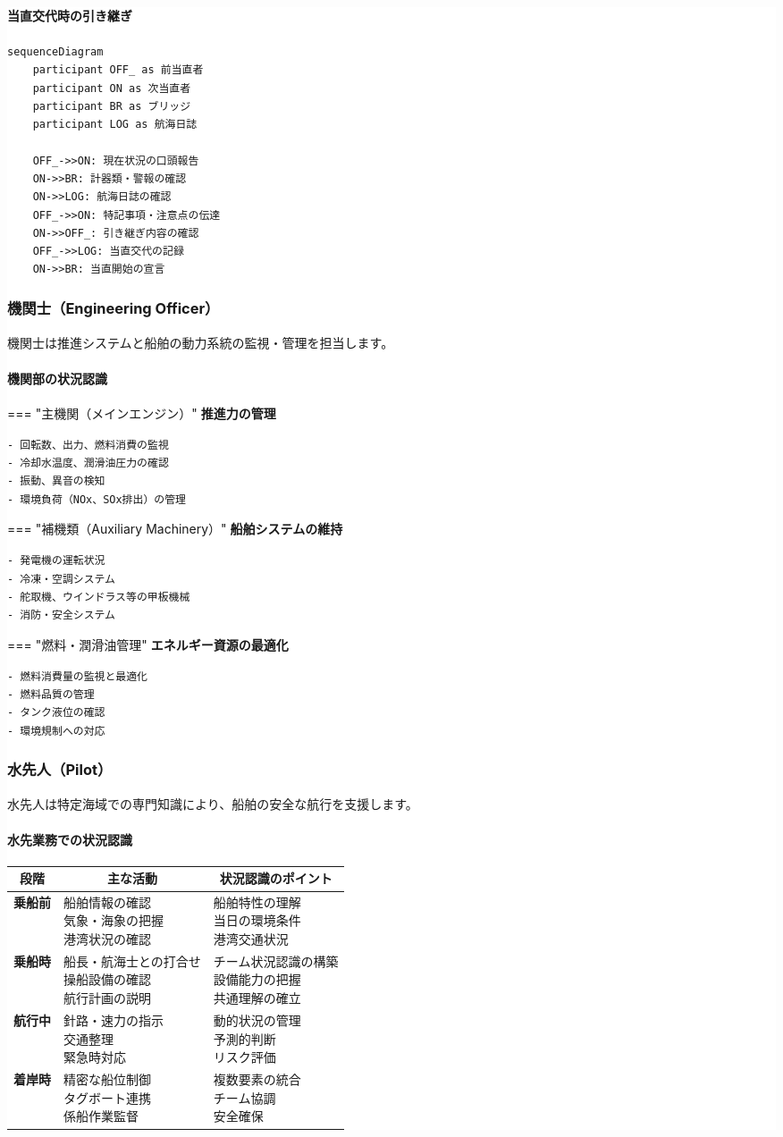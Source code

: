 #### 当直交代時の引き継ぎ

```mermaid
sequenceDiagram
    participant OFF_ as 前当直者
    participant ON as 次当直者
    participant BR as ブリッジ
    participant LOG as 航海日誌
    
    OFF_->>ON: 現在状況の口頭報告
    ON->>BR: 計器類・警報の確認
    ON->>LOG: 航海日誌の確認
    OFF_->>ON: 特記事項・注意点の伝達
    ON->>OFF_: 引き継ぎ内容の確認
    OFF_->>LOG: 当直交代の記録
    ON->>BR: 当直開始の宣言
```

### 機関士（Engineering Officer）

機関士は推進システムと船舶の動力系統の監視・管理を担当します。

#### 機関部の状況認識

=== "主機関（メインエンジン）"
    **推進力の管理**
    
    - 回転数、出力、燃料消費の監視
    - 冷却水温度、潤滑油圧力の確認
    - 振動、異音の検知
    - 環境負荷（NOx、SOx排出）の管理

=== "補機類（Auxiliary Machinery）"
    **船舶システムの維持**
    
    - 発電機の運転状況
    - 冷凍・空調システム
    - 舵取機、ウインドラス等の甲板機械
    - 消防・安全システム

=== "燃料・潤滑油管理"
    **エネルギー資源の最適化**
    
    - 燃料消費量の監視と最適化
    - 燃料品質の管理
    - タンク液位の確認
    - 環境規制への対応

### 水先人（Pilot）

水先人は特定海域での専門知識により、船舶の安全な航行を支援します。

#### 水先業務での状況認識

| 段階 | 主な活動 | 状況認識のポイント |
|------|-----------|-------------------|
| **乗船前** | 船舶情報の確認<br>気象・海象の把握<br>港湾状況の確認 | 船舶特性の理解<br>当日の環境条件<br>港湾交通状況 |
| **乗船時** | 船長・航海士との打合せ<br>操船設備の確認<br>航行計画の説明 | チーム状況認識の構築<br>設備能力の把握<br>共通理解の確立 |
| **航行中** | 針路・速力の指示<br>交通整理<br>緊急時対応 | 動的状況の管理<br>予測的判断<br>リスク評価 |
| **着岸時** | 精密な船位制御<br>タグボート連携<br>係船作業監督 | 複数要素の統合<br>チーム協調<br>安全確保 |
